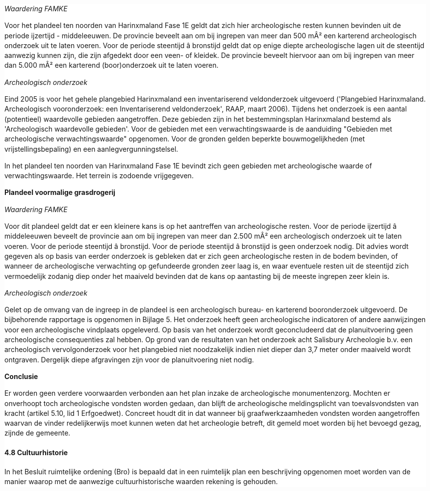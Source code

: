 *Waardering FAMKE*

Voor het plandeel ten noorden van Harinxmaland Fase 1E geldt dat zich hier archeologische resten kunnen bevinden uit de periode ijzertijd \- middeleeuwen. De provincie beveelt aan om bij ingrepen van meer dan 500 mÂ² een karterend archeologisch onderzoek uit te laten voeren. Voor de periode steentijd â bronstijd geldt dat op enige diepte archeologische lagen uit de steentijd aanwezig kunnen zijn, die zijn afgedekt door een veen\- of kleidek. De provincie beveelt hiervoor aan om bij ingrepen van meer dan 5\.000 mÂ² een karterend (boor)onderzoek uit te laten voeren.

*Archeologisch onderzoek*

Eind 2005 is voor het gehele plangebied Harinxmaland een inventariserend veldonderzoek uitgevoerd ('Plangebied Harinxmaland. Archeologisch vooronderzoek: een Inventariserend veldonderzoek', RAAP, maart 2006\). Tijdens het onderzoek is een aantal (potentieel) waardevolle gebieden aangetroffen. Deze gebieden zijn in het bestemmingsplan Harinxmaland bestemd als 'Archeologisch waardevolle gebieden'. Voor de gebieden met een verwachtingswaarde is de aanduiding "Gebieden met archeologische verwachtingswaarde" opgenomen. Voor de gronden gelden beperkte bouwmogelijkheden (met vrijstellingsbepaling) en een aanlegvergunningstelsel.

In het plandeel ten noorden van Harinxmaland Fase 1E bevindt zich geen gebieden met archeologische waarde of verwachtingswaarde. Het terrein is zodoende vrijgegeven.

**Plandeel voormalige grasdrogerij**

*Waardering FAMKE*

Voor dit plandeel geldt dat er een kleinere kans is op het aantreffen van archeologische resten. Voor de periode ijzertijd â middeleeuwen beveelt de provincie aan om bij ingrepen van meer dan 2\.500 mÂ² een archeologisch onderzoek uit te laten voeren. Voor de periode steentijd â bronstijd. Voor de periode steentijd â bronstijd is geen onderzoek nodig. Dit advies wordt gegeven als op basis van eerder onderzoek is gebleken dat er zich geen archeologische resten in de bodem bevinden, of wanneer de archeologische verwachting op gefundeerde gronden zeer laag is, en waar eventuele resten uit de steentijd zich vermoedelijk zodanig diep onder het maaiveld bevinden dat de kans op aantasting bij de meeste ingrepen zeer klein is.

*Archeologisch onderzoek*

Gelet op de omvang van de ingreep in de plandeel is een archeologisch bureau\- en karterend booronderzoek uitgevoerd. De bijbehorende rapportage is opgenomen in Bijlage 5. Het onderzoek heeft geen archeologische indicatoren of andere aanwijzingen voor een archeologische vindplaats opgeleverd. Op basis van het onderzoek wordt geconcludeerd dat de planuitvoering geen archeologische consequenties zal hebben. Op grond van de resultaten van het onderzoek acht Salisbury Archeologie b.v. een archeologisch vervolgonderzoek voor het plangebied niet noodzakelijk indien niet dieper dan 3,7 meter onder maaiveld wordt ontgraven. Dergelijk diepe afgravingen zijn voor de planuitvoering niet nodig.

**Conclusie**

Er worden geen verdere voorwaarden verbonden aan het plan inzake de archeologische monumentenzorg. Mochten er onverhoopt toch archeologische vondsten worden gedaan, dan blijft de archeologische meldingsplicht van toevalsvondsten van kracht (artikel 5\.10, lid 1 Erfgoedwet). Concreet houdt dit in dat wanneer bij graafwerkzaamheden vondsten worden aangetroffen waarvan de vinder redelijkerwijs moet kunnen weten dat het archeologie betreft, dit gemeld moet worden bij het bevoegd gezag, zijnde de gemeente.

#### 4\.8 Cultuurhistorie

In het Besluit ruimtelijke ordening (Bro) is bepaald dat in een ruimtelijk plan een beschrijving opgenomen moet worden van de manier waarop met de aanwezige cultuurhistorische waarden rekening is gehouden.
